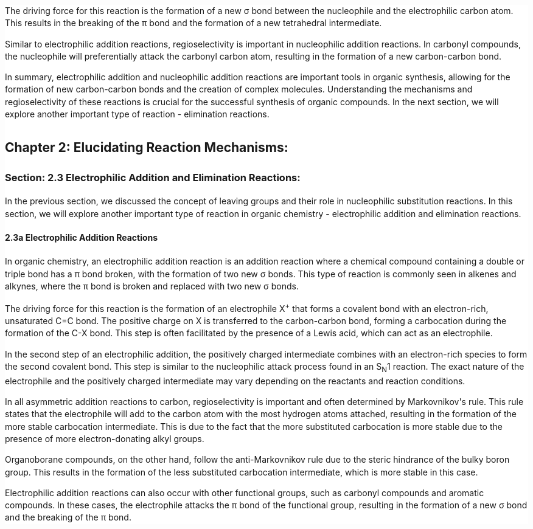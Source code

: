 The driving force for this reaction is the formation of a new σ bond between the nucleophile and the electrophilic carbon atom. This results in the breaking of the π bond and the formation of a new tetrahedral intermediate.

Similar to electrophilic addition reactions, regioselectivity is important in nucleophilic addition reactions. In carbonyl compounds, the nucleophile will preferentially attack the carbonyl carbon atom, resulting in the formation of a new carbon-carbon bond.

In summary, electrophilic addition and nucleophilic addition reactions are important tools in organic synthesis, allowing for the formation of new carbon-carbon bonds and the creation of complex molecules. Understanding the mechanisms and regioselectivity of these reactions is crucial for the successful synthesis of organic compounds. In the next section, we will explore another important type of reaction - elimination reactions.


## Chapter 2: Elucidating Reaction Mechanisms:

### Section: 2.3 Electrophilic Addition and Elimination Reactions:

In the previous section, we discussed the concept of leaving groups and their role in nucleophilic substitution reactions. In this section, we will explore another important type of reaction in organic chemistry - electrophilic addition and elimination reactions.

#### 2.3a Electrophilic Addition Reactions

In organic chemistry, an electrophilic addition reaction is an addition reaction where a chemical compound containing a double or triple bond has a π bond broken, with the formation of two new σ bonds. This type of reaction is commonly seen in alkenes and alkynes, where the π bond is broken and replaced with two new σ bonds.

The driving force for this reaction is the formation of an electrophile X<sup>+</sup> that forms a covalent bond with an electron-rich, unsaturated C=C bond. The positive charge on X is transferred to the carbon-carbon bond, forming a carbocation during the formation of the C-X bond. This step is often facilitated by the presence of a Lewis acid, which can act as an electrophile.

In the second step of an electrophilic addition, the positively charged intermediate combines with an electron-rich species to form the second covalent bond. This step is similar to the nucleophilic attack process found in an S<sub>N</sub>1 reaction. The exact nature of the electrophile and the positively charged intermediate may vary depending on the reactants and reaction conditions.

In all asymmetric addition reactions to carbon, regioselectivity is important and often determined by Markovnikov's rule. This rule states that the electrophile will add to the carbon atom with the most hydrogen atoms attached, resulting in the formation of the more stable carbocation intermediate. This is due to the fact that the more substituted carbocation is more stable due to the presence of more electron-donating alkyl groups.

Organoborane compounds, on the other hand, follow the anti-Markovnikov rule due to the steric hindrance of the bulky boron group. This results in the formation of the less substituted carbocation intermediate, which is more stable in this case.

Electrophilic addition reactions can also occur with other functional groups, such as carbonyl compounds and aromatic compounds. In these cases, the electrophile attacks the π bond of the functional group, resulting in the formation of a new σ bond and the breaking of the π bond.
